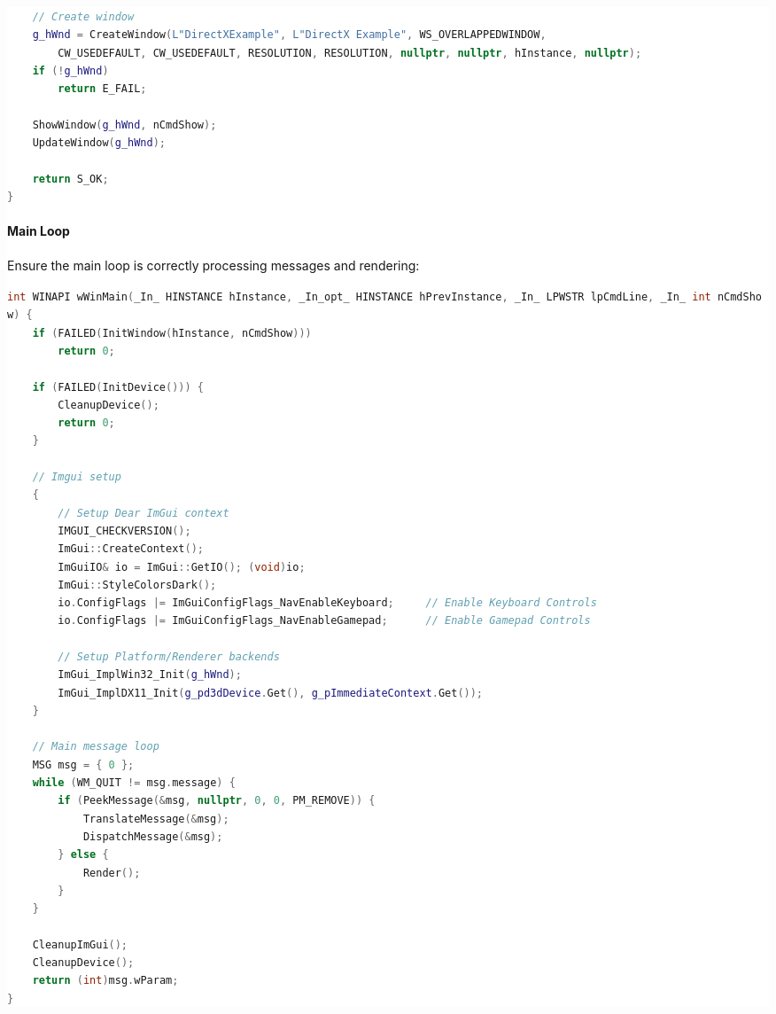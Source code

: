 ```cpp
    // Create window
    g_hWnd = CreateWindow(L"DirectXExample", L"DirectX Example", WS_OVERLAPPEDWINDOW,
        CW_USEDEFAULT, CW_USEDEFAULT, RESOLUTION, RESOLUTION, nullptr, nullptr, hInstance, nullptr);
    if (!g_hWnd)
        return E_FAIL;

    ShowWindow(g_hWnd, nCmdShow);
    UpdateWindow(g_hWnd);

    return S_OK;
}
```

#### Main Loop

Ensure the main loop is correctly processing messages and rendering:

```cpp
int WINAPI wWinMain(_In_ HINSTANCE hInstance, _In_opt_ HINSTANCE hPrevInstance, _In_ LPWSTR lpCmdLine, _In_ int nCmdShow) {
    if (FAILED(InitWindow(hInstance, nCmdShow)))
        return 0;

    if (FAILED(InitDevice())) {
        CleanupDevice();
        return 0;
    }

    // Imgui setup
    {
        // Setup Dear ImGui context
        IMGUI_CHECKVERSION();
        ImGui::CreateContext();
        ImGuiIO& io = ImGui::GetIO(); (void)io;
        ImGui::StyleColorsDark();
        io.ConfigFlags |= ImGuiConfigFlags_NavEnableKeyboard;     // Enable Keyboard Controls
        io.ConfigFlags |= ImGuiConfigFlags_NavEnableGamepad;      // Enable Gamepad Controls

        // Setup Platform/Renderer backends
        ImGui_ImplWin32_Init(g_hWnd);
        ImGui_ImplDX11_Init(g_pd3dDevice.Get(), g_pImmediateContext.Get());
    }

    // Main message loop
    MSG msg = { 0 };
    while (WM_QUIT != msg.message) {
        if (PeekMessage(&msg, nullptr, 0, 0, PM_REMOVE)) {
            TranslateMessage(&msg);
            DispatchMessage(&msg);
        } else {
            Render();
        }
    }

    CleanupImGui();
    CleanupDevice();
    return (int)msg.wParam;
}
```
